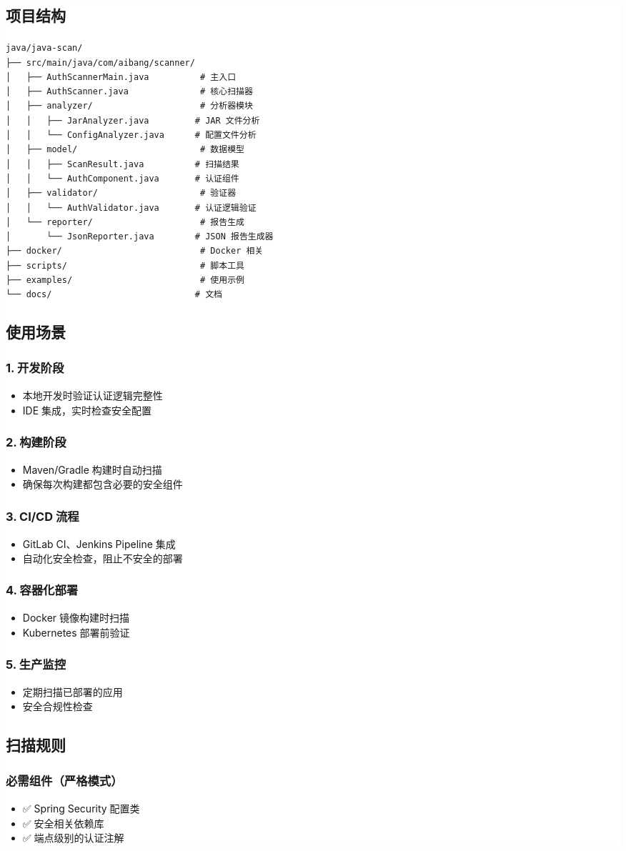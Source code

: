 ## 项目结构

```
java/java-scan/
├── src/main/java/com/aibang/scanner/
│   ├── AuthScannerMain.java          # 主入口
│   ├── AuthScanner.java              # 核心扫描器
│   ├── analyzer/                     # 分析器模块
│   │   ├── JarAnalyzer.java         # JAR 文件分析
│   │   └── ConfigAnalyzer.java      # 配置文件分析
│   ├── model/                        # 数据模型
│   │   ├── ScanResult.java          # 扫描结果
│   │   └── AuthComponent.java       # 认证组件
│   ├── validator/                    # 验证器
│   │   └── AuthValidator.java       # 认证逻辑验证
│   └── reporter/                     # 报告生成
│       └── JsonReporter.java        # JSON 报告生成器
├── docker/                           # Docker 相关
├── scripts/                          # 脚本工具
├── examples/                         # 使用示例
└── docs/                            # 文档
```

## 使用场景

### 1. 开发阶段
- 本地开发时验证认证逻辑完整性
- IDE 集成，实时检查安全配置

### 2. 构建阶段
- Maven/Gradle 构建时自动扫描
- 确保每次构建都包含必要的安全组件

### 3. CI/CD 流程
- GitLab CI、Jenkins Pipeline 集成
- 自动化安全检查，阻止不安全的部署

### 4. 容器化部署
- Docker 镜像构建时扫描
- Kubernetes 部署前验证

### 5. 生产监控
- 定期扫描已部署的应用
- 安全合规性检查

## 扫描规则

### 必需组件（严格模式）
- ✅ Spring Security 配置类
- ✅ 安全相关依赖库
- ✅ 端点级别的认证注解
